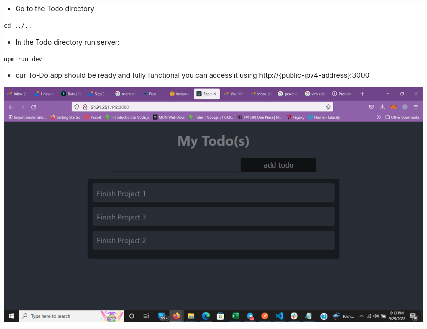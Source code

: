 - Go to the Todo directory

```
cd ../..
```

- In the Todo directory run server:

```
npm run dev
```

- our To-Do app should be ready and fully functional you can access it using http://{public-ipv4-address}:3000

![](images/project3/todoapp.png/)
